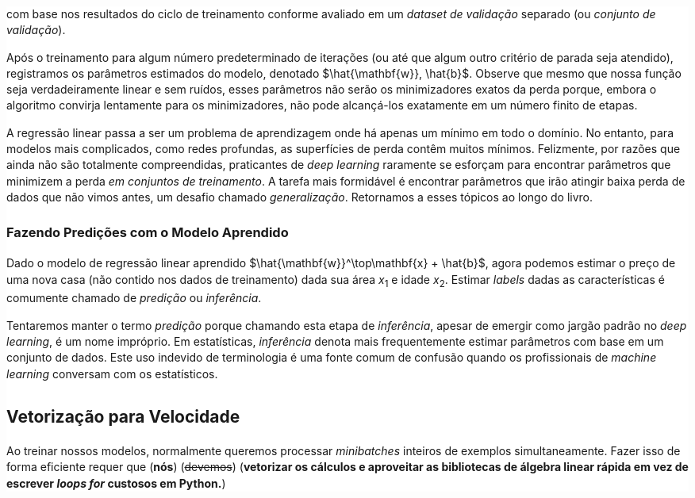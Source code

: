 com base nos resultados do ciclo de treinamento
conforme avaliado em um *dataset de validação* separado (ou *conjunto de validação*).

Após o treinamento para algum número predeterminado de iterações
(ou até que algum outro critério de parada seja atendido),
registramos os parâmetros estimados do modelo,
denotado $\hat{\mathbf{w}}, \hat{b}$.
Observe que mesmo que nossa função seja verdadeiramente linear e sem ruídos,
esses parâmetros não serão os minimizadores exatos da perda
porque, embora o algoritmo convirja lentamente para os minimizadores,
não pode alcançá-los exatamente em um número finito de etapas.

A regressão linear passa a ser um problema de aprendizagem onde há apenas um mínimo
em todo o domínio.
No entanto, para modelos mais complicados, como redes profundas,
as superfícies de perda contêm muitos mínimos.
Felizmente, por razões que ainda não são totalmente compreendidas,
praticantes de *deep learning* raramente se esforçam para encontrar parâmetros
que minimizem a perda *em conjuntos de treinamento*.
A tarefa mais formidável é encontrar parâmetros
que irão atingir baixa perda de dados
que não vimos antes,
um desafio chamado *generalização*.
Retornamos a esses tópicos ao longo do livro.


### Fazendo Predições com o Modelo Aprendido



Dado o modelo de regressão linear aprendido
$\hat{\mathbf{w}}^\top\mathbf{x} + \hat{b}$,
agora podemos estimar o preço de uma nova casa
(não contido nos dados de treinamento)
dada sua área $x_1$ e idade $x_2$.
Estimar *labels* dadas as características é
comumente chamado de *predição* ou *inferência*.

Tentaremos manter o termo *predição* porque
chamando esta etapa de *inferência*,
apesar de emergir como jargão padrão no *deep learning*,
é um nome impróprio.
Em estatísticas, *inferência* denota mais frequentemente
estimar parâmetros com base em um conjunto de dados.
Este uso indevido de terminologia é uma fonte comum de confusão
quando os profissionais de *machine learning* conversam com os estatísticos.

## Vetorização para Velocidade

Ao treinar nossos modelos, normalmente queremos processar
*minibatches* inteiros de exemplos simultaneamente.
Fazer isso de forma eficiente requer que (**nós**) (~~devemos~~) (**vetorizar os cálculos
e aproveitar as bibliotecas de álgebra linear rápida
em vez de escrever *loops for* custosos em Python.**)
